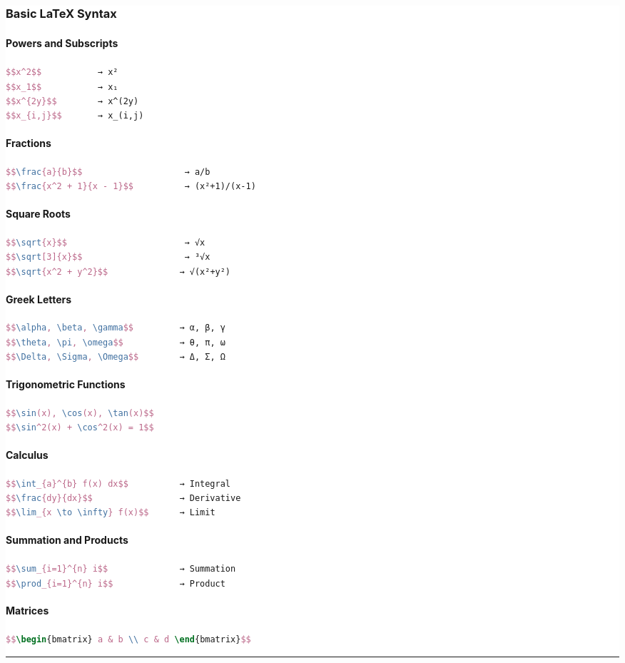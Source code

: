 ### Basic LaTeX Syntax

#### Powers and Subscripts
```latex
$$x^2$$           → x²
$$x_1$$           → x₁
$$x^{2y}$$        → x^(2y)
$$x_{i,j}$$       → x_(i,j)
```

#### Fractions
```latex
$$\frac{a}{b}$$                    → a/b
$$\frac{x^2 + 1}{x - 1}$$          → (x²+1)/(x-1)
```

#### Square Roots
```latex
$$\sqrt{x}$$                       → √x
$$\sqrt[3]{x}$$                    → ³√x
$$\sqrt{x^2 + y^2}$$              → √(x²+y²)
```

#### Greek Letters
```latex
$$\alpha, \beta, \gamma$$         → α, β, γ
$$\theta, \pi, \omega$$           → θ, π, ω
$$\Delta, \Sigma, \Omega$$        → Δ, Σ, Ω
```

#### Trigonometric Functions
```latex
$$\sin(x), \cos(x), \tan(x)$$
$$\sin^2(x) + \cos^2(x) = 1$$
```

#### Calculus
```latex
$$\int_{a}^{b} f(x) dx$$          → Integral
$$\frac{dy}{dx}$$                 → Derivative
$$\lim_{x \to \infty} f(x)$$      → Limit
```

#### Summation and Products
```latex
$$\sum_{i=1}^{n} i$$              → Summation
$$\prod_{i=1}^{n} i$$             → Product
```

#### Matrices
```latex
$$\begin{bmatrix} a & b \\ c & d \end{bmatrix}$$
```

---